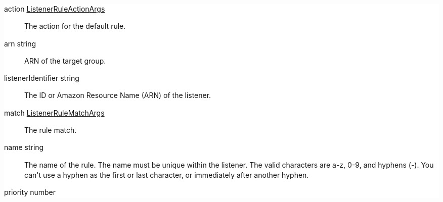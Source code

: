 <div>
<pulumi-choosable type="language" values="javascript,typescript">
<dl class="resources-properties"><dt class="property-optional"
            title="Optional">
        <span id="state_action_nodejs">
<a data-swiftype-name="resource-property" data-swiftype-type="text" href="#state_action_nodejs" style="color: inherit; text-decoration: inherit;">action</a>
</span>
        <span class="property-indicator"></span>
        <span class="property-type"><a href="#listenerruleaction">Listener<wbr>Rule<wbr>Action<wbr>Args</a></span>
    </dt>
    <dd><p>The action for the default rule.</p>
</dd><dt class="property-optional"
            title="Optional">
        <span id="state_arn_nodejs">
<a data-swiftype-name="resource-property" data-swiftype-type="text" href="#state_arn_nodejs" style="color: inherit; text-decoration: inherit;">arn</a>
</span>
        <span class="property-indicator"></span>
        <span class="property-type">string</span>
    </dt>
    <dd><p>ARN of the target group.</p>
</dd><dt class="property-optional property-replacement"
            title="Optional">
        <span id="state_listeneridentifier_nodejs">
<a data-swiftype-name="resource-property" data-swiftype-type="text" href="#state_listeneridentifier_nodejs" style="color: inherit; text-decoration: inherit;">listener<wbr>Identifier</a>
</span>
        <span class="property-indicator"></span>
        <span class="property-type">string</span>
    </dt>
    <dd><p>The ID or Amazon Resource Name (ARN) of the listener.</p>
</dd><dt class="property-optional"
            title="Optional">
        <span id="state_match_nodejs">
<a data-swiftype-name="resource-property" data-swiftype-type="text" href="#state_match_nodejs" style="color: inherit; text-decoration: inherit;">match</a>
</span>
        <span class="property-indicator"></span>
        <span class="property-type"><a href="#listenerrulematch">Listener<wbr>Rule<wbr>Match<wbr>Args</a></span>
    </dt>
    <dd><p>The rule match.</p>
</dd><dt class="property-optional property-replacement"
            title="Optional">
        <span id="state_name_nodejs">
<a data-swiftype-name="resource-property" data-swiftype-type="text" href="#state_name_nodejs" style="color: inherit; text-decoration: inherit;">name</a>
</span>
        <span class="property-indicator"></span>
        <span class="property-type">string</span>
    </dt>
    <dd><p>The name of the rule. The name must be unique within the listener. The valid characters are a-z, 0-9, and hyphens (-). You can't use a hyphen as the first or last character, or immediately after another hyphen.</p>
</dd><dt class="property-optional"
            title="Optional">
        <span id="state_priority_nodejs">
<a data-swiftype-name="resource-property" data-swiftype-type="text" href="#state_priority_nodejs" style="color: inherit; text-decoration: inherit;">priority</a>
</span>
        <span class="property-indicator"></span>
        <span class="property-type">number</span>